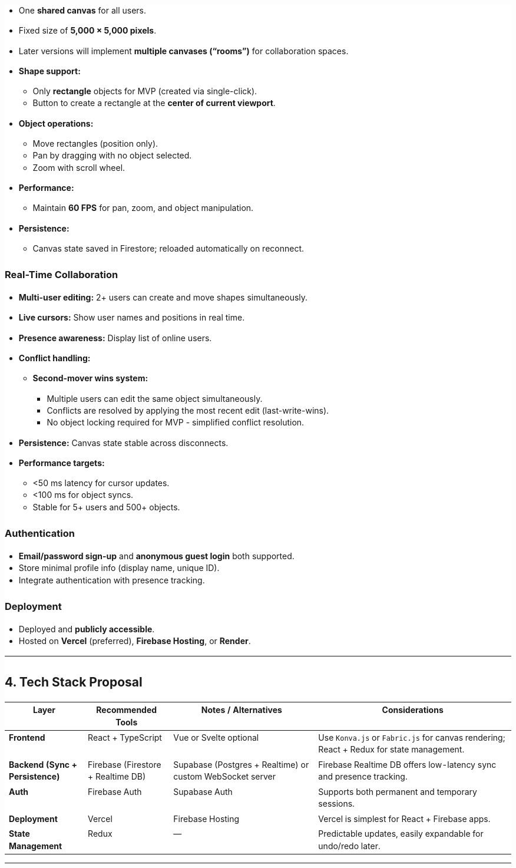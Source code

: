   * One **shared canvas** for all users.
  * Fixed size of **5,000 × 5,000 pixels**.
  * Later versions will implement **multiple canvases (“rooms”)** for collaboration spaces.
* **Shape support:**

  * Only **rectangle** objects for MVP (created via single-click).
  * Button to create a rectangle at the **center of current viewport**.
* **Object operations:**

  * Move rectangles (position only).
  * Pan by dragging with no object selected.
  * Zoom with scroll wheel.
  
* **Performance:**

  * Maintain **60 FPS** for pan, zoom, and object manipulation.
* **Persistence:**

  * Canvas state saved in Firestore; reloaded automatically on reconnect.

### **Real-Time Collaboration**

* **Multi-user editing:** 2+ users can create and move shapes simultaneously.
* **Live cursors:** Show user names and positions in real time.
* **Presence awareness:** Display list of online users.
* **Conflict handling:**

  * **Second-mover wins system:**

    * Multiple users can edit the same object simultaneously.
    * Conflicts are resolved by applying the most recent edit (last-write-wins).
    * No object locking required for MVP - simplified conflict resolution.
* **Persistence:** Canvas state stable across disconnects.
* **Performance targets:**

  * <50 ms latency for cursor updates.
  * <100 ms for object syncs.
  * Stable for 5+ users and 500+ objects.

### **Authentication**

* **Email/password sign-up** and **anonymous guest login** both supported.
* Store minimal profile info (display name, unique ID).
* Integrate authentication with presence tracking.

### **Deployment**

* Deployed and **publicly accessible**.
* Hosted on **Vercel** (preferred), **Firebase Hosting**, or **Render**.

---

## **4. Tech Stack Proposal**

| Layer                            | Recommended Tools                  | Notes / Alternatives                                      | Considerations                                                                          |
| -------------------------------- | ---------------------------------- | --------------------------------------------------------- | --------------------------------------------------------------------------------------- |
| **Frontend**                     | React + TypeScript                 | Vue or Svelte optional                                    | Use `Konva.js` or `Fabric.js` for canvas rendering; React + Redux for state management. |
| **Backend (Sync + Persistence)** | Firebase (Firestore + Realtime DB) | Supabase (Postgres + Realtime) or custom WebSocket server | Firebase Realtime DB offers low-latency sync and presence tracking.                     |
| **Auth**                         | Firebase Auth                      | Supabase Auth                                             | Supports both permanent and temporary sessions.                                         |
| **Deployment**                   | Vercel                             | Firebase Hosting                                          | Vercel is simplest for React + Firebase apps.                                           |
| **State Management**             | Redux                              | —                                                         | Predictable updates, easily expandable for undo/redo later.                             |

---
